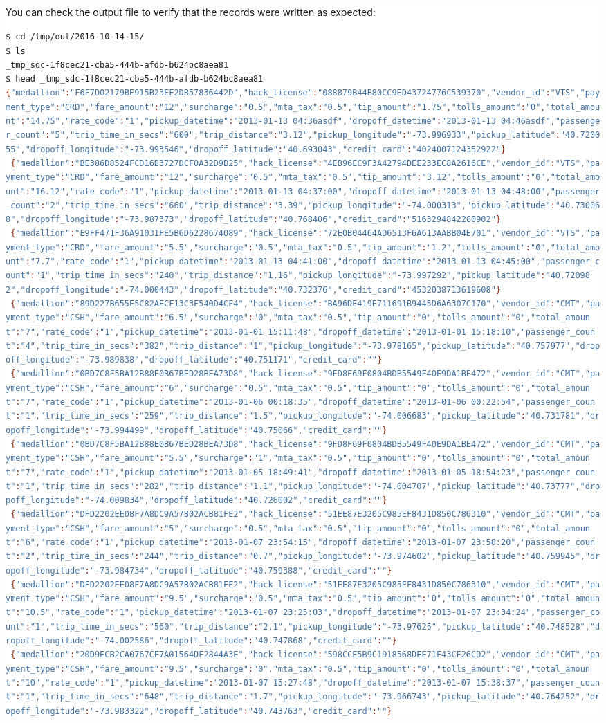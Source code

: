 You can check the output file to verify that the records were written as expected:

```sh
$ cd /tmp/out/2016-10-14-15/
$ ls
_tmp_sdc-1f8cec21-cba5-444b-afdb-b624bc8aea81
$ head _tmp_sdc-1f8cec21-cba5-444b-afdb-b624bc8aea81 
{"medallion":"F6F7D02179BE915B23EF2DB57836442D","hack_license":"088879B44B80CC9ED43724776C539370","vendor_id":"VTS","payment_type":"CRD","fare_amount":"12","surcharge":"0.5","mta_tax":"0.5","tip_amount":"1.75","tolls_amount":"0","total_amount":"14.75","rate_code":"1","pickup_datetime":"2013-01-13 04:36asdf","dropoff_datetime":"2013-01-13 04:46asdf","passenger_count":"5","trip_time_in_secs":"600","trip_distance":"3.12","pickup_longitude":"-73.996933","pickup_latitude":"40.720055","dropoff_longitude":"-73.993546","dropoff_latitude":"40.693043","credit_card":"4024007124352922"}
 {"medallion":"BE386D8524FCD16B3727DCF0A32D9B25","hack_license":"4EB96EC9F3A42794DEE233EC8A2616CE","vendor_id":"VTS","payment_type":"CRD","fare_amount":"12","surcharge":"0.5","mta_tax":"0.5","tip_amount":"3.12","tolls_amount":"0","total_amount":"16.12","rate_code":"1","pickup_datetime":"2013-01-13 04:37:00","dropoff_datetime":"2013-01-13 04:48:00","passenger_count":"2","trip_time_in_secs":"660","trip_distance":"3.39","pickup_longitude":"-74.000313","pickup_latitude":"40.730068","dropoff_longitude":"-73.987373","dropoff_latitude":"40.768406","credit_card":"5163294842280902"}
 {"medallion":"E9FF471F36A91031FE5B6D6228674089","hack_license":"72E0B04464AD6513F6A613AABB04E701","vendor_id":"VTS","payment_type":"CRD","fare_amount":"5.5","surcharge":"0.5","mta_tax":"0.5","tip_amount":"1.2","tolls_amount":"0","total_amount":"7.7","rate_code":"1","pickup_datetime":"2013-01-13 04:41:00","dropoff_datetime":"2013-01-13 04:45:00","passenger_count":"1","trip_time_in_secs":"240","trip_distance":"1.16","pickup_longitude":"-73.997292","pickup_latitude":"40.720982","dropoff_longitude":"-74.000443","dropoff_latitude":"40.732376","credit_card":"4532038713619608"}
 {"medallion":"89D227B655E5C82AECF13C3F540D4CF4","hack_license":"BA96DE419E711691B9445D6A6307C170","vendor_id":"CMT","payment_type":"CSH","fare_amount":"6.5","surcharge":"0","mta_tax":"0.5","tip_amount":"0","tolls_amount":"0","total_amount":"7","rate_code":"1","pickup_datetime":"2013-01-01 15:11:48","dropoff_datetime":"2013-01-01 15:18:10","passenger_count":"4","trip_time_in_secs":"382","trip_distance":"1","pickup_longitude":"-73.978165","pickup_latitude":"40.757977","dropoff_longitude":"-73.989838","dropoff_latitude":"40.751171","credit_card":""}
 {"medallion":"0BD7C8F5BA12B88E0B67BED28BEA73D8","hack_license":"9FD8F69F0804BDB5549F40E9DA1BE472","vendor_id":"CMT","payment_type":"CSH","fare_amount":"6","surcharge":"0.5","mta_tax":"0.5","tip_amount":"0","tolls_amount":"0","total_amount":"7","rate_code":"1","pickup_datetime":"2013-01-06 00:18:35","dropoff_datetime":"2013-01-06 00:22:54","passenger_count":"1","trip_time_in_secs":"259","trip_distance":"1.5","pickup_longitude":"-74.006683","pickup_latitude":"40.731781","dropoff_longitude":"-73.994499","dropoff_latitude":"40.75066","credit_card":""}
 {"medallion":"0BD7C8F5BA12B88E0B67BED28BEA73D8","hack_license":"9FD8F69F0804BDB5549F40E9DA1BE472","vendor_id":"CMT","payment_type":"CSH","fare_amount":"5.5","surcharge":"1","mta_tax":"0.5","tip_amount":"0","tolls_amount":"0","total_amount":"7","rate_code":"1","pickup_datetime":"2013-01-05 18:49:41","dropoff_datetime":"2013-01-05 18:54:23","passenger_count":"1","trip_time_in_secs":"282","trip_distance":"1.1","pickup_longitude":"-74.004707","pickup_latitude":"40.73777","dropoff_longitude":"-74.009834","dropoff_latitude":"40.726002","credit_card":""}
 {"medallion":"DFD2202EE08F7A8DC9A57B02ACB81FE2","hack_license":"51EE87E3205C985EF8431D850C786310","vendor_id":"CMT","payment_type":"CSH","fare_amount":"5","surcharge":"0.5","mta_tax":"0.5","tip_amount":"0","tolls_amount":"0","total_amount":"6","rate_code":"1","pickup_datetime":"2013-01-07 23:54:15","dropoff_datetime":"2013-01-07 23:58:20","passenger_count":"2","trip_time_in_secs":"244","trip_distance":"0.7","pickup_longitude":"-73.974602","pickup_latitude":"40.759945","dropoff_longitude":"-73.984734","dropoff_latitude":"40.759388","credit_card":""}
 {"medallion":"DFD2202EE08F7A8DC9A57B02ACB81FE2","hack_license":"51EE87E3205C985EF8431D850C786310","vendor_id":"CMT","payment_type":"CSH","fare_amount":"9.5","surcharge":"0.5","mta_tax":"0.5","tip_amount":"0","tolls_amount":"0","total_amount":"10.5","rate_code":"1","pickup_datetime":"2013-01-07 23:25:03","dropoff_datetime":"2013-01-07 23:34:24","passenger_count":"1","trip_time_in_secs":"560","trip_distance":"2.1","pickup_longitude":"-73.97625","pickup_latitude":"40.748528","dropoff_longitude":"-74.002586","dropoff_latitude":"40.747868","credit_card":""}
 {"medallion":"20D9ECB2CA0767CF7A01564DF2844A3E","hack_license":"598CCE5B9C1918568DEE71F43CF26CD2","vendor_id":"CMT","payment_type":"CSH","fare_amount":"9.5","surcharge":"0","mta_tax":"0.5","tip_amount":"0","tolls_amount":"0","total_amount":"10","rate_code":"1","pickup_datetime":"2013-01-07 15:27:48","dropoff_datetime":"2013-01-07 15:38:37","passenger_count":"1","trip_time_in_secs":"648","trip_distance":"1.7","pickup_longitude":"-73.966743","pickup_latitude":"40.764252","dropoff_longitude":"-73.983322","dropoff_latitude":"40.743763","credit_card":""}
```